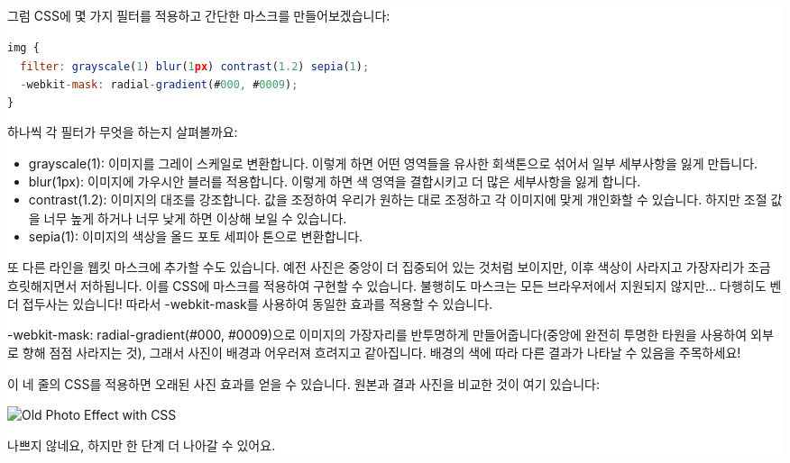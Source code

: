 <script>
     (adsbygoogle = window.adsbygoogle || []).push({});
</script>

그럼 CSS에 몇 가지 필터를 적용하고 간단한 마스크를 만들어보겠습니다:

```js
img {
  filter: grayscale(1) blur(1px) contrast(1.2) sepia(1);
  -webkit-mask: radial-gradient(#000, #0009);
}
```

하나씩 각 필터가 무엇을 하는지 살펴볼까요:

- grayscale(1): 이미지를 그레이 스케일로 변환합니다. 이렇게 하면 어떤 영역들을 유사한 회색톤으로 섞어서 일부 세부사항을 잃게 만듭니다.
- blur(1px): 이미지에 가우시안 블러를 적용합니다. 이렇게 하면 색 영역을 결합시키고 더 많은 세부사항을 잃게 합니다.
- contrast(1.2): 이미지의 대조를 강조합니다. 값을 조정하여 우리가 원하는 대로 조정하고 각 이미지에 맞게 개인화할 수 있습니다. 하지만 조절 값을 너무 높게 하거나 너무 낮게 하면 이상해 보일 수 있습니다.
- sepia(1): 이미지의 색상을 올드 포토 세피아 톤으로 변환합니다.



<ins class="adsbygoogle"
     style="display:block"
     data-ad-client="ca-pub-4877378276818686"
     data-ad-slot="1898504329"
     data-ad-format="auto"
     data-full-width-responsive="true"></ins>

<script>
     (adsbygoogle = window.adsbygoogle || []).push({});
</script>

또 다른 라인을 웹킷 마스크에 추가할 수도 있습니다. 예전 사진은 중앙이 더 집중되어 있는 것처럼 보이지만, 이후 색상이 사라지고 가장자리가 조금 흐릿해지면서 저하됩니다. 이를 CSS에 마스크를 적용하여 구현할 수 있습니다. 불행히도 마스크는 모든 브라우저에서 지원되지 않지만... 다행히도 벤더 접두사는 있습니다! 따라서 -webkit-mask를 사용하여 동일한 효과를 적용할 수 있습니다.

-webkit-mask: radial-gradient(#000, #0009)으로 이미지의 가장자리를 반투명하게 만들어줍니다(중앙에 완전히 투명한 타원을 사용하여 외부로 향해 점점 사라지는 것), 그래서 사진이 배경과 어우러져 흐려지고 같아집니다. 배경의 색에 따라 다른 결과가 나타날 수 있음을 주목하세요!

이 네 줄의 CSS를 적용하면 오래된 사진 효과를 얻을 수 있습니다. 원본과 결과 사진을 비교한 것이 여기 있습니다:



<ins class="adsbygoogle"
     style="display:block"
     data-ad-client="ca-pub-4877378276818686"
     data-ad-slot="1898504329"
     data-ad-format="auto"
     data-full-width-responsive="true"></ins>

<script>
     (adsbygoogle = window.adsbygoogle || []).push({});
</script>

![Old Photo Effect with CSS](/assets/img/OldPhotoEffectwithCSS_1.png)

나쁘지 않네요, 하지만 한 단계 더 나아갈 수 있어요.
